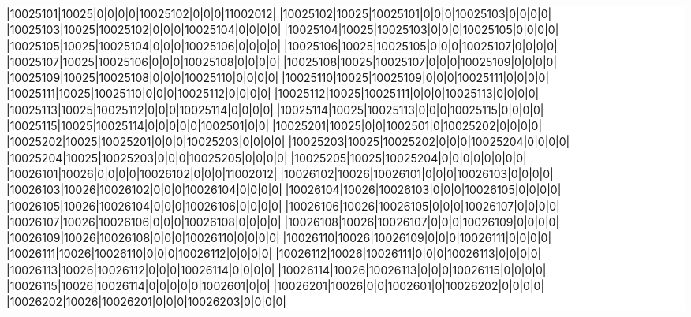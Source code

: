 |10025101|10025|0|0|0|0|10025102|0|0|0|11002012|
|10025102|10025|10025101|0|0|0|10025103|0|0|0|0|
|10025103|10025|10025102|0|0|0|10025104|0|0|0|0|
|10025104|10025|10025103|0|0|0|10025105|0|0|0|0|
|10025105|10025|10025104|0|0|0|10025106|0|0|0|0|
|10025106|10025|10025105|0|0|0|10025107|0|0|0|0|
|10025107|10025|10025106|0|0|0|10025108|0|0|0|0|
|10025108|10025|10025107|0|0|0|10025109|0|0|0|0|
|10025109|10025|10025108|0|0|0|10025110|0|0|0|0|
|10025110|10025|10025109|0|0|0|10025111|0|0|0|0|
|10025111|10025|10025110|0|0|0|10025112|0|0|0|0|
|10025112|10025|10025111|0|0|0|10025113|0|0|0|0|
|10025113|10025|10025112|0|0|0|10025114|0|0|0|0|
|10025114|10025|10025113|0|0|0|10025115|0|0|0|0|
|10025115|10025|10025114|0|0|0|0|0|1002501|0|0|
|10025201|10025|0|0|1002501|0|10025202|0|0|0|0|
|10025202|10025|10025201|0|0|0|10025203|0|0|0|0|
|10025203|10025|10025202|0|0|0|10025204|0|0|0|0|
|10025204|10025|10025203|0|0|0|10025205|0|0|0|0|
|10025205|10025|10025204|0|0|0|0|0|0|0|0|
|10026101|10026|0|0|0|0|10026102|0|0|0|11002012|
|10026102|10026|10026101|0|0|0|10026103|0|0|0|0|
|10026103|10026|10026102|0|0|0|10026104|0|0|0|0|
|10026104|10026|10026103|0|0|0|10026105|0|0|0|0|
|10026105|10026|10026104|0|0|0|10026106|0|0|0|0|
|10026106|10026|10026105|0|0|0|10026107|0|0|0|0|
|10026107|10026|10026106|0|0|0|10026108|0|0|0|0|
|10026108|10026|10026107|0|0|0|10026109|0|0|0|0|
|10026109|10026|10026108|0|0|0|10026110|0|0|0|0|
|10026110|10026|10026109|0|0|0|10026111|0|0|0|0|
|10026111|10026|10026110|0|0|0|10026112|0|0|0|0|
|10026112|10026|10026111|0|0|0|10026113|0|0|0|0|
|10026113|10026|10026112|0|0|0|10026114|0|0|0|0|
|10026114|10026|10026113|0|0|0|10026115|0|0|0|0|
|10026115|10026|10026114|0|0|0|0|0|1002601|0|0|
|10026201|10026|0|0|1002601|0|10026202|0|0|0|0|
|10026202|10026|10026201|0|0|0|10026203|0|0|0|0|